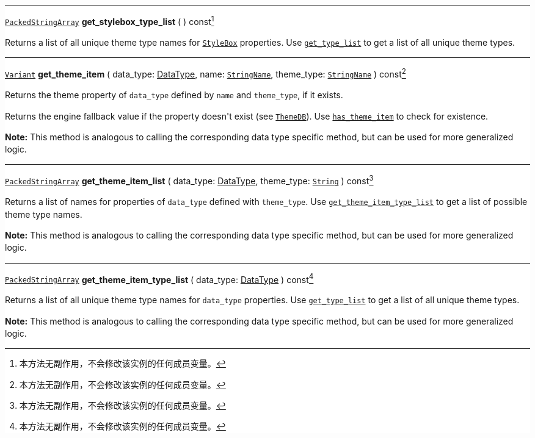 

---

<div id="_class_theme_method_get_stylebox_type_list"></div>

[`PackedStringArray`](class_packedstringarray.md) **get_stylebox_type_list** ( ) const[^const]<div id="class_theme_method_get_stylebox_type_list"></div>

Returns a list of all unique theme type names for [`StyleBox`](class_stylebox.md) properties. Use [`get_type_list`](#class_theme_method_get_type_list) to get a list of all unique theme types.



---

<div id="_class_theme_method_get_theme_item"></div>

[`Variant`](class_variant.md) **get_theme_item** ( data_type: [DataType](#enum_theme_datatype), name: [`StringName`](class_stringname.md), theme_type: [`StringName`](class_stringname.md) ) const[^const]<div id="class_theme_method_get_theme_item"></div>

Returns the theme property of `data_type` defined by `name` and `theme_type`, if it exists.

Returns the engine fallback value if the property doesn't exist (see [`ThemeDB`](class_themedb.md)). Use [`has_theme_item`](#class_theme_method_has_theme_item) to check for existence.

 **Note:** This method is analogous to calling the corresponding data type specific method, but can be used for more generalized logic.



---

<div id="_class_theme_method_get_theme_item_list"></div>

[`PackedStringArray`](class_packedstringarray.md) **get_theme_item_list** ( data_type: [DataType](#enum_theme_datatype), theme_type: [`String`](class_string.md) ) const[^const]<div id="class_theme_method_get_theme_item_list"></div>

Returns a list of names for properties of `data_type` defined with `theme_type`. Use [`get_theme_item_type_list`](#class_theme_method_get_theme_item_type_list) to get a list of possible theme type names.

 **Note:** This method is analogous to calling the corresponding data type specific method, but can be used for more generalized logic.



---

<div id="_class_theme_method_get_theme_item_type_list"></div>

[`PackedStringArray`](class_packedstringarray.md) **get_theme_item_type_list** ( data_type: [DataType](#enum_theme_datatype) ) const[^const]<div id="class_theme_method_get_theme_item_type_list"></div>

Returns a list of all unique theme type names for `data_type` properties. Use [`get_type_list`](#class_theme_method_get_type_list) to get a list of all unique theme types.

 **Note:** This method is analogous to calling the corresponding data type specific method, but can be used for more generalized logic.


[^virtual]: 本方法通常需要用户覆盖才能生效。
[^const]: 本方法无副作用，不会修改该实例的任何成员变量。
[^vararg]: 本方法除了能接受在此处描述的参数外，还能够继续接受任意数量的参数。
[^constructor]: 本方法用于构造某个类型。
[^static]: 调用本方法无需实例，可直接使用类名进行调用。
[^operator]: 本方法描述的是使用本类型作为左操作数的有效运算符。
[^bitfield]: 这个值是由下列位标志构成位掩码的整数。
[^void]: 无返回值。